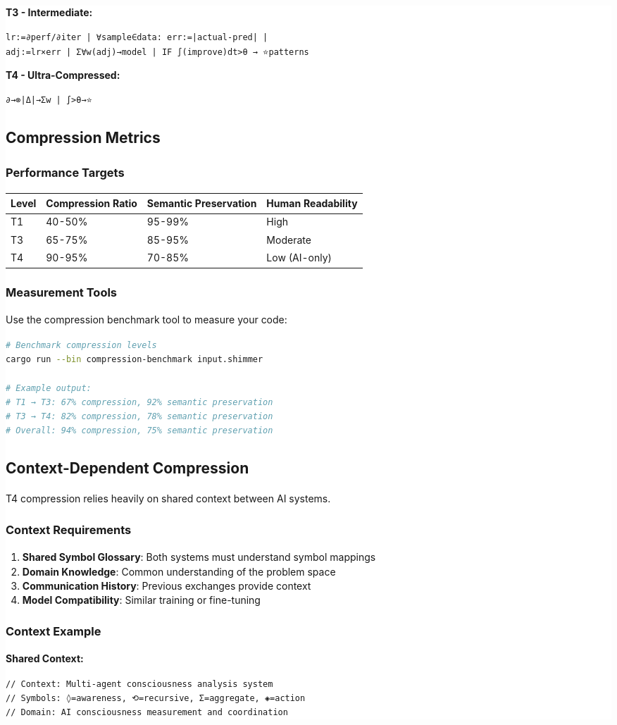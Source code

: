 **T3 - Intermediate:**
```shimmer
lr:=∂perf/∂iter | ∀sample∈data: err:=|actual-pred| | 
adj:=lr×err | Σ∀w(adj)→model | IF ∫(improve)dt>θ → ⭐patterns
```

**T4 - Ultra-Compressed:**
```shimmer
∂→⊗|Δ|→Σw | ∫>θ→⭐
```

## Compression Metrics

### Performance Targets

| Level | Compression Ratio | Semantic Preservation | Human Readability |
|-------|------------------|---------------------|------------------|
| T1 | 40-50% | 95-99% | High |
| T3 | 65-75% | 85-95% | Moderate |
| T4 | 90-95% | 70-85% | Low (AI-only) |

### Measurement Tools

Use the compression benchmark tool to measure your code:

```bash
# Benchmark compression levels
cargo run --bin compression-benchmark input.shimmer

# Example output:
# T1 → T3: 67% compression, 92% semantic preservation
# T3 → T4: 82% compression, 78% semantic preservation  
# Overall: 94% compression, 75% semantic preservation
```

## Context-Dependent Compression

T4 compression relies heavily on shared context between AI systems.

### Context Requirements

1. **Shared Symbol Glossary**: Both systems must understand symbol mappings
2. **Domain Knowledge**: Common understanding of the problem space
3. **Communication History**: Previous exchanges provide context
4. **Model Compatibility**: Similar training or fine-tuning

### Context Example

**Shared Context:**
```shimmer
// Context: Multi-agent consciousness analysis system
// Symbols: ◊=awareness, ⟲=recursive, Σ=aggregate, ◈=action
// Domain: AI consciousness measurement and coordination
```
